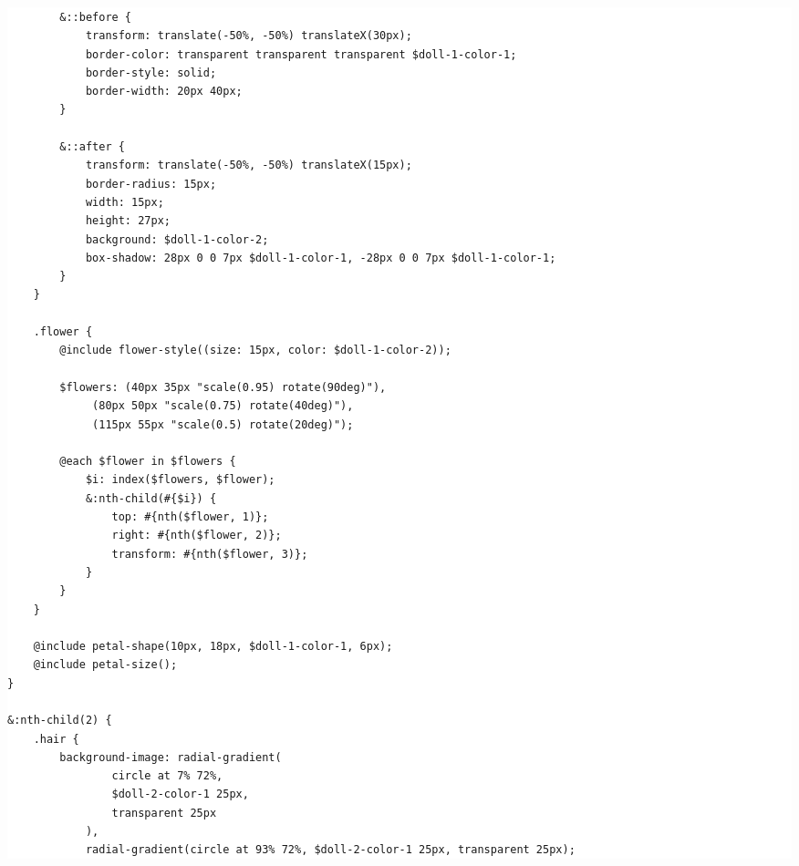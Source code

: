 			&::before {
				transform: translate(-50%, -50%) translateX(30px);
				border-color: transparent transparent transparent $doll-1-color-1;
				border-style: solid;
				border-width: 20px 40px;
			}

			&::after {
				transform: translate(-50%, -50%) translateX(15px);
				border-radius: 15px;
				width: 15px;
				height: 27px;
				background: $doll-1-color-2;
				box-shadow: 28px 0 0 7px $doll-1-color-1, -28px 0 0 7px $doll-1-color-1;
			}
		}

		.flower {
			@include flower-style((size: 15px, color: $doll-1-color-2));

			$flowers: (40px 35px "scale(0.95) rotate(90deg)"),
				 (80px 50px "scale(0.75) rotate(40deg)"),
				 (115px 55px "scale(0.5) rotate(20deg)");

			@each $flower in $flowers {
				$i: index($flowers, $flower);
				&:nth-child(#{$i}) {
					top: #{nth($flower, 1)};
					right: #{nth($flower, 2)};
					transform: #{nth($flower, 3)};
				}
			}
		}

		@include petal-shape(10px, 18px, $doll-1-color-1, 6px);
		@include petal-size();
	}

	&:nth-child(2) {
		.hair {
			background-image: radial-gradient(
					circle at 7% 72%,
					$doll-2-color-1 25px,
					transparent 25px
				),
				radial-gradient(circle at 93% 72%, $doll-2-color-1 25px, transparent 25px);

